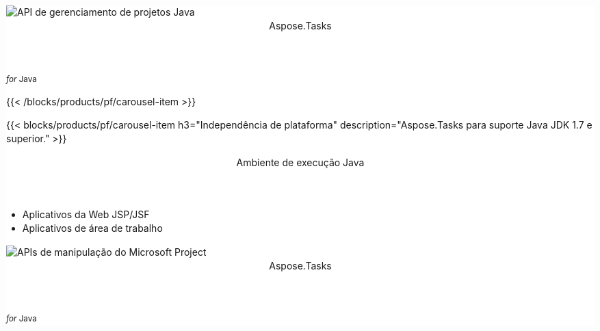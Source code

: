  </div>
 
 <div class="d1-logo">
  <img width="70" height="75" alt="API de gerenciamento de projetos Java" src="https://www.aspose.cloud/templates/aspose/img/products/tasks/aspose_tasks-for-java.svg"/>
  <header>
   Aspose.Tasks
  </header>
  <footer>
   <small>
    <em>
     for
    </em>
    Java
   </small>
  </footer>
 </div>
 
</div>

{{< /blocks/products/pf/carousel-item >}}

{{< blocks/products/pf/carousel-item h3="Independência de plataforma" description="Aspose.Tasks para suporte Java JDK 1.7 e superior." >}}
<div class="diagram1 d1-java">
 <div class="d1-row">
  <div class="d1-col d1-left">
  </div>
  
  <div class="d1-col d1-right">
   <header>
    <i class="fa fa-cubes">
    </i>
    Ambiente de execução Java
   </header>
   <ul>
    <li>
     Aplicativos da Web JSP/JSF
    </li>
    <li>
     Aplicativos de área de trabalho
    </li>
   </ul>
  </div>
  
 </div>
 
 <div class="d1-logo">
  <img width="70" height="75" alt="APIs de manipulação do Microsoft Project" src="https://www.aspose.cloud/templates/aspose/img/products/tasks/aspose_tasks-for-java.svg"/>
  <header>
   Aspose.Tasks
  </header>
  <footer>
   <small>
    <em>
     for
    </em>
    Java
   </small>
  </footer>
 </div>
 